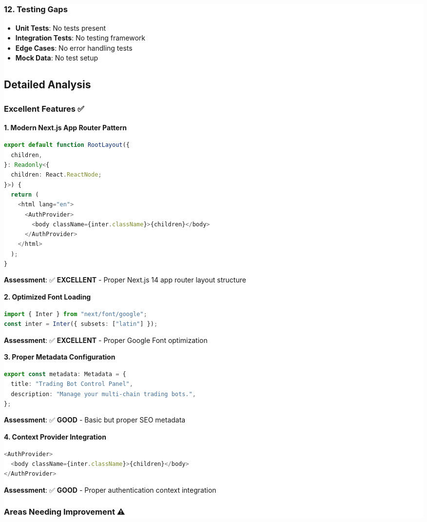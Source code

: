 ### 12. Testing Gaps
- **Unit Tests**: No tests present
- **Integration Tests**: No testing framework
- **Edge Cases**: No error handling tests
- **Mock Data**: No test setup

## Detailed Analysis

### **Excellent Features** ✅

**1. Modern Next.js App Router Pattern**
```typescript
export default function RootLayout({
  children,
}: Readonly<{
  children: React.ReactNode; 
}>) {
  return (
    <html lang="en">
      <AuthProvider>
        <body className={inter.className}>{children}</body>
      </AuthProvider>
    </html>
  );
}
```
**Assessment**: ✅ **EXCELLENT** - Proper Next.js 14 app router layout structure

**2. Optimized Font Loading**
```typescript
import { Inter } from "next/font/google";
const inter = Inter({ subsets: ["latin"] });
```
**Assessment**: ✅ **EXCELLENT** - Proper Google Font optimization

**3. Proper Metadata Configuration**
```typescript
export const metadata: Metadata = {
  title: "Trading Bot Control Panel",
  description: "Manage your multi-chain trading bots.",
};
```
**Assessment**: ✅ **GOOD** - Basic but proper SEO metadata

**4. Context Provider Integration**
```typescript
<AuthProvider>
  <body className={inter.className}>{children}</body>
</AuthProvider>
```
**Assessment**: ✅ **GOOD** - Proper authentication context integration

### **Areas Needing Improvement** ⚠️
